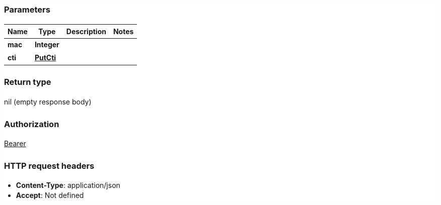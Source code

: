 ### Parameters


Name | Type | Description  | Notes
------------- | ------------- | ------------- | -------------
 **mac** | **Integer**|  | 
 **cti** | [**PutCti**](PutCti.md)|  | 

### Return type

nil (empty response body)

### Authorization

[Bearer](../README.md#Bearer)

### HTTP request headers

- **Content-Type**: application/json
- **Accept**: Not defined


